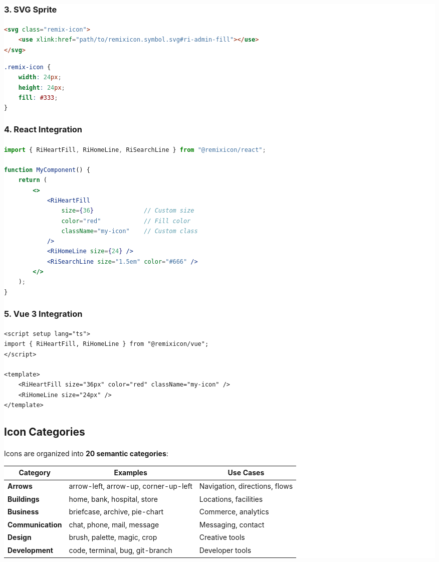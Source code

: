 ### 3. SVG Sprite

```html
<svg class="remix-icon">
    <use xlink:href="path/to/remixicon.symbol.svg#ri-admin-fill"></use>
</svg>
```

```css
.remix-icon {
    width: 24px;
    height: 24px;
    fill: #333;
}
```

### 4. React Integration

```jsx
import { RiHeartFill, RiHomeLine, RiSearchLine } from "@remixicon/react";

function MyComponent() {
    return (
        <>
            <RiHeartFill
                size={36}              // Custom size
                color="red"            // Fill color
                className="my-icon"    // Custom class
            />
            <RiHomeLine size={24} />
            <RiSearchLine size="1.5em" color="#666" />
        </>
    );
}
```

### 5. Vue 3 Integration

```vue
<script setup lang="ts">
import { RiHeartFill, RiHomeLine } from "@remixicon/vue";
</script>

<template>
    <RiHeartFill size="36px" color="red" className="my-icon" />
    <RiHomeLine size="24px" />
</template>
```

## Icon Categories

Icons are organized into **20 semantic categories**:

| Category | Examples | Use Cases |
|----------|----------|-----------|
| **Arrows** | arrow-left, arrow-up, corner-up-left | Navigation, directions, flows |
| **Buildings** | home, bank, hospital, store | Locations, facilities |
| **Business** | briefcase, archive, pie-chart | Commerce, analytics |
| **Communication** | chat, phone, mail, message | Messaging, contact |
| **Design** | brush, palette, magic, crop | Creative tools |
| **Development** | code, terminal, bug, git-branch | Developer tools |